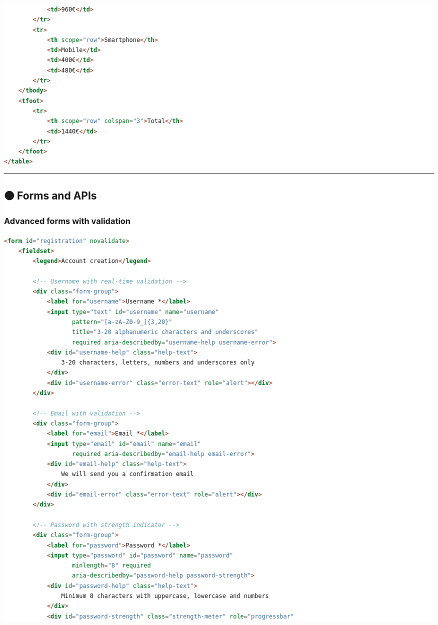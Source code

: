 ```html
            <td>960€</td>
        </tr>
        <tr>
            <th scope="row">Smartphone</th>
            <td>Mobile</td>
            <td>400€</td>
            <td>480€</td>
        </tr>
    </tbody>
    <tfoot>
        <tr>
            <th scope="row" colspan="3">Total</th>
            <td>1440€</td>
        </tr>
    </tfoot>
</table>
```

---

## 🟠 Forms and APIs

### Advanced forms with validation

```html
<form id="registration" novalidate>
    <fieldset>
        <legend>Account creation</legend>
        
        <!-- Username with real-time validation -->
        <div class="form-group">
            <label for="username">Username *</label>
            <input type="text" id="username" name="username" 
                   pattern="[a-zA-Z0-9_]{3,20}" 
                   title="3-20 alphanumeric characters and underscores"
                   required aria-describedby="username-help username-error">
            <div id="username-help" class="help-text">
                3-20 characters, letters, numbers and underscores only
            </div>
            <div id="username-error" class="error-text" role="alert"></div>
        </div>
        
        <!-- Email with validation -->
        <div class="form-group">
            <label for="email">Email *</label>
            <input type="email" id="email" name="email" 
                   required aria-describedby="email-help email-error">
            <div id="email-help" class="help-text">
                We will send you a confirmation email
            </div>
            <div id="email-error" class="error-text" role="alert"></div>
        </div>
        
        <!-- Password with strength indicator -->
        <div class="form-group">
            <label for="password">Password *</label>
            <input type="password" id="password" name="password" 
                   minlength="8" required 
                   aria-describedby="password-help password-strength">
            <div id="password-help" class="help-text">
                Minimum 8 characters with uppercase, lowercase and numbers
            </div>
            <div id="password-strength" class="strength-meter" role="progressbar" 
```